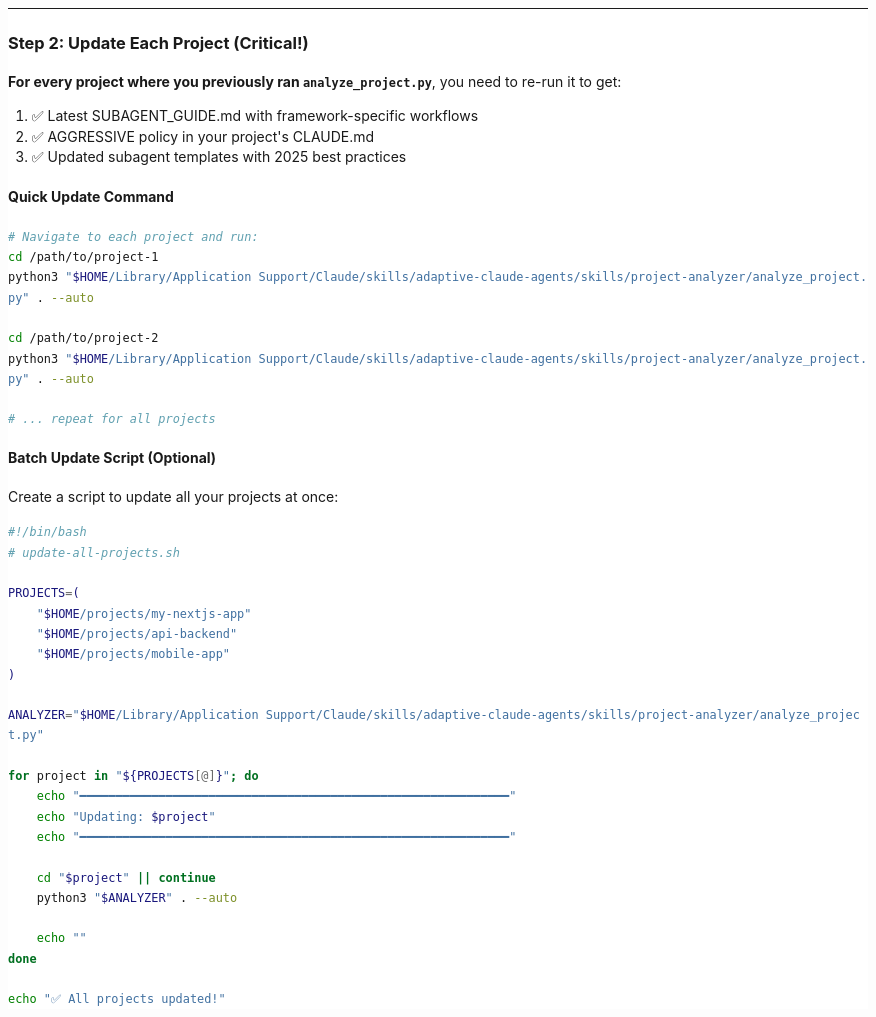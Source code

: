 
---

### Step 2: Update Each Project (Critical!)

**For every project where you previously ran `analyze_project.py`**, you need to re-run it to get:

1. ✅ Latest SUBAGENT_GUIDE.md with framework-specific workflows
2. ✅ AGGRESSIVE policy in your project's CLAUDE.md
3. ✅ Updated subagent templates with 2025 best practices

#### Quick Update Command

```bash
# Navigate to each project and run:
cd /path/to/project-1
python3 "$HOME/Library/Application Support/Claude/skills/adaptive-claude-agents/skills/project-analyzer/analyze_project.py" . --auto

cd /path/to/project-2
python3 "$HOME/Library/Application Support/Claude/skills/adaptive-claude-agents/skills/project-analyzer/analyze_project.py" . --auto

# ... repeat for all projects
```

#### Batch Update Script (Optional)

Create a script to update all your projects at once:

```bash
#!/bin/bash
# update-all-projects.sh

PROJECTS=(
    "$HOME/projects/my-nextjs-app"
    "$HOME/projects/api-backend"
    "$HOME/projects/mobile-app"
)

ANALYZER="$HOME/Library/Application Support/Claude/skills/adaptive-claude-agents/skills/project-analyzer/analyze_project.py"

for project in "${PROJECTS[@]}"; do
    echo "━━━━━━━━━━━━━━━━━━━━━━━━━━━━━━━━━━━━━━━━━━━━━━━━━━━━━━━━━━━━"
    echo "Updating: $project"
    echo "━━━━━━━━━━━━━━━━━━━━━━━━━━━━━━━━━━━━━━━━━━━━━━━━━━━━━━━━━━━━"

    cd "$project" || continue
    python3 "$ANALYZER" . --auto

    echo ""
done

echo "✅ All projects updated!"
```
